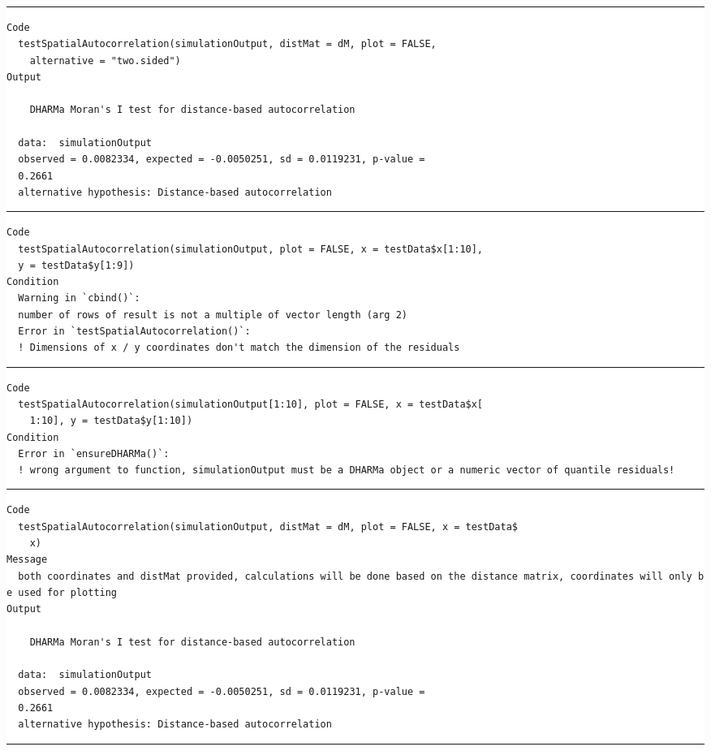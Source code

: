 
---

    Code
      testSpatialAutocorrelation(simulationOutput, distMat = dM, plot = FALSE,
        alternative = "two.sided")
    Output
      
      	DHARMa Moran's I test for distance-based autocorrelation
      
      data:  simulationOutput
      observed = 0.0082334, expected = -0.0050251, sd = 0.0119231, p-value =
      0.2661
      alternative hypothesis: Distance-based autocorrelation
      

---

    Code
      testSpatialAutocorrelation(simulationOutput, plot = FALSE, x = testData$x[1:10],
      y = testData$y[1:9])
    Condition
      Warning in `cbind()`:
      number of rows of result is not a multiple of vector length (arg 2)
      Error in `testSpatialAutocorrelation()`:
      ! Dimensions of x / y coordinates don't match the dimension of the residuals

---

    Code
      testSpatialAutocorrelation(simulationOutput[1:10], plot = FALSE, x = testData$x[
        1:10], y = testData$y[1:10])
    Condition
      Error in `ensureDHARMa()`:
      ! wrong argument to function, simulationOutput must be a DHARMa object or a numeric vector of quantile residuals!

---

    Code
      testSpatialAutocorrelation(simulationOutput, distMat = dM, plot = FALSE, x = testData$
        x)
    Message
      both coordinates and distMat provided, calculations will be done based on the distance matrix, coordinates will only be used for plotting
    Output
      
      	DHARMa Moran's I test for distance-based autocorrelation
      
      data:  simulationOutput
      observed = 0.0082334, expected = -0.0050251, sd = 0.0119231, p-value =
      0.2661
      alternative hypothesis: Distance-based autocorrelation
      

---
